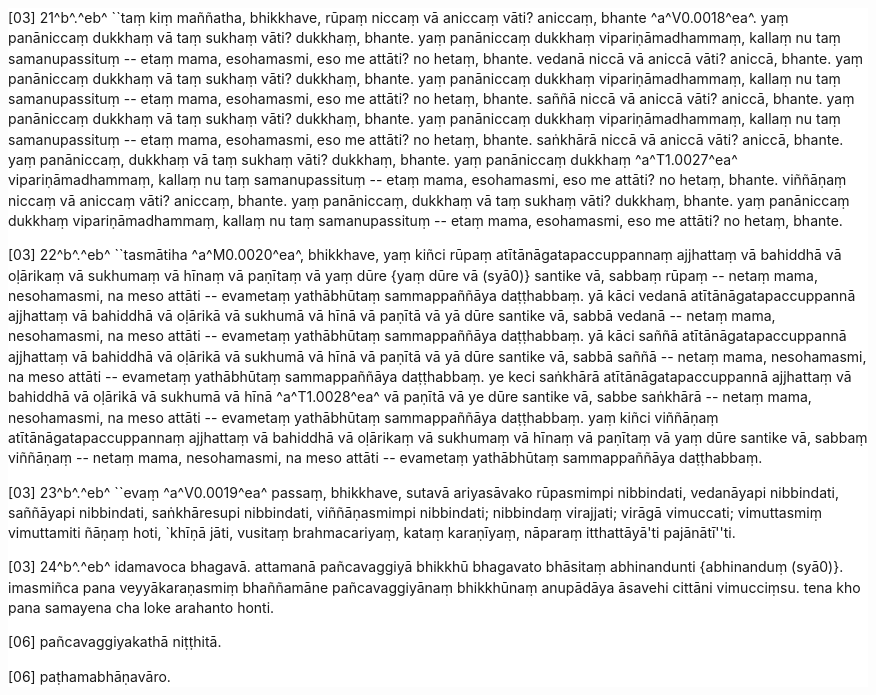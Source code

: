 [03] 21^b^.^eb^ ``taṃ kiṃ maññatha, bhikkhave, rūpaṃ niccaṃ vā aniccaṃ vāti? aniccaṃ,  bhante ^a^V0.0018^ea^. yaṃ panāniccaṃ dukkhaṃ vā taṃ sukhaṃ vāti? dukkhaṃ, bhante. yaṃ panāniccaṃ  dukkhaṃ vipariṇāmadhammaṃ, kallaṃ nu taṃ samanupassituṃ -- etaṃ mama, esohamasmi, eso  me attāti? no hetaṃ, bhante. vedanā niccā vā aniccā vāti? aniccā, bhante.  yaṃ panāniccaṃ dukkhaṃ vā taṃ sukhaṃ vāti? dukkhaṃ, bhante. yaṃ panāniccaṃ dukkhaṃ  vipariṇāmadhammaṃ, kallaṃ nu taṃ samanupassituṃ -- etaṃ mama, esohamasmi, eso me  attāti? no hetaṃ, bhante. saññā niccā vā aniccā vāti? aniccā, bhante.  yaṃ panāniccaṃ dukkhaṃ vā taṃ sukhaṃ vāti? dukkhaṃ, bhante. yaṃ panāniccaṃ dukkhaṃ  vipariṇāmadhammaṃ, kallaṃ nu taṃ samanupassituṃ -- etaṃ mama, esohamasmi, eso me  attāti? no hetaṃ, bhante. saṅkhārā niccā vā aniccā vāti? aniccā, bhante.  yaṃ panāniccaṃ, dukkhaṃ vā taṃ sukhaṃ vāti? dukkhaṃ, bhante. yaṃ panāniccaṃ dukkhaṃ   ^a^T1.0027^ea^ vipariṇāmadhammaṃ, kallaṃ nu taṃ samanupassituṃ -- etaṃ mama, esohamasmi, eso me  attāti? no hetaṃ, bhante. viññāṇaṃ niccaṃ vā aniccaṃ vāti? aniccaṃ,  bhante. yaṃ panāniccaṃ, dukkhaṃ vā taṃ sukhaṃ vāti? dukkhaṃ, bhante. yaṃ panāniccaṃ  dukkhaṃ vipariṇāmadhammaṃ, kallaṃ nu taṃ samanupassituṃ -- etaṃ mama, esohamasmi, eso  me attāti? no hetaṃ, bhante.

[03] 22^b^.^eb^ ``tasmātiha ^a^M0.0020^ea^, bhikkhave, yaṃ kiñci rūpaṃ atītānāgatapaccuppannaṃ ajjhattaṃ  vā bahiddhā vā oḷārikaṃ vā sukhumaṃ vā hīnaṃ vā paṇītaṃ vā yaṃ dūre {yaṃ dūre vā (syā0)} santike  vā, sabbaṃ rūpaṃ -- netaṃ mama, nesohamasmi, na meso attāti -- evametaṃ yathābhūtaṃ  sammappaññāya daṭṭhabbaṃ. yā kāci vedanā atītānāgatapaccuppannā ajjhattaṃ vā  bahiddhā vā oḷārikā vā sukhumā vā hīnā vā paṇītā vā yā dūre santike vā,  sabbā vedanā -- netaṃ mama, nesohamasmi, na meso attāti -- evametaṃ yathābhūtaṃ  sammappaññāya daṭṭhabbaṃ. yā kāci saññā atītānāgatapaccuppannā ajjhattaṃ vā  bahiddhā vā oḷārikā vā sukhumā vā hīnā vā paṇītā vā yā dūre santike vā,  sabbā saññā -- netaṃ mama, nesohamasmi, na meso attāti -- evametaṃ yathābhūtaṃ  sammappaññāya daṭṭhabbaṃ. ye keci saṅkhārā atītānāgatapaccuppannā ajjhattaṃ vā  bahiddhā vā oḷārikā vā sukhumā vā hīnā ^a^T1.0028^ea^ vā paṇītā vā ye dūre santike vā,  sabbe saṅkhārā -- netaṃ mama, nesohamasmi, na meso attāti -- evametaṃ yathābhūtaṃ  sammappaññāya daṭṭhabbaṃ. yaṃ kiñci viññāṇaṃ atītānāgatapaccuppannaṃ ajjhattaṃ  vā bahiddhā vā oḷārikaṃ vā sukhumaṃ vā hīnaṃ vā paṇītaṃ vā yaṃ dūre santike  vā, sabbaṃ viññāṇaṃ -- netaṃ mama, nesohamasmi, na meso attāti -- evametaṃ yathābhūtaṃ  sammappaññāya daṭṭhabbaṃ.

[03] 23^b^.^eb^ ``evaṃ ^a^V0.0019^ea^ passaṃ, bhikkhave, sutavā ariyasāvako rūpasmimpi nibbindati, vedanāyapi  nibbindati, saññāyapi nibbindati, saṅkhāresupi nibbindati, viññāṇasmimpi  nibbindati; nibbindaṃ virajjati; virāgā vimuccati; vimuttasmiṃ vimuttamiti  ñāṇaṃ hoti, `khīṇā jāti, vusitaṃ brahmacariyaṃ, kataṃ karaṇīyaṃ, nāparaṃ itthattāyā'ti  pajānātī''ti.

[03] 24^b^.^eb^ idamavoca bhagavā. attamanā pañcavaggiyā bhikkhū bhagavato bhāsitaṃ abhinandunti  {abhinanduṃ (syā0)}.  imasmiñca pana veyyākaraṇasmiṃ bhaññamāne pañcavaggiyānaṃ bhikkhūnaṃ anupādāya  āsavehi cittāni vimucciṃsu. tena kho pana samayena cha loke arahanto honti.

[06] pañcavaggiyakathā niṭṭhitā.

[06] paṭhamabhāṇavāro.